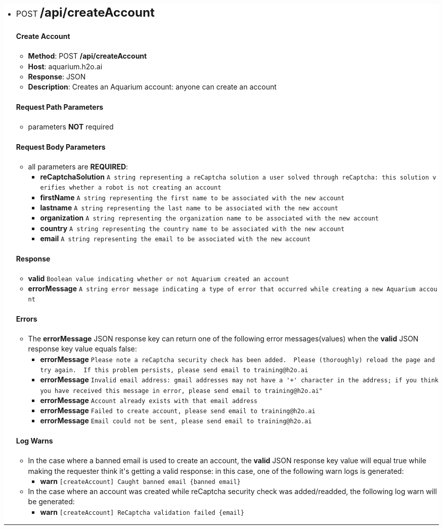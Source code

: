
- <font size="3">POST</font> <font size="5">**/api/createAccount** </font> 

    #### Create Account 

    - **Method**: POST **/api/createAccount**
    - **Host**: aquarium.h2o.ai
    - **Response**: JSON
    - **Description**: Creates an Aquarium account: anyone can create an account

    #### Request Path Parameters 

    - parameters **NOT** required 

    #### Request Body Parameters 

    - all parameters are **REQUIRED**:
        - **reCaptchaSolution** ```A string representing a reCaptcha solution a user solved through reCaptcha: this solution verifies whether a robot is not creating an account```
        - **firstName** ```A string representing the first name to be associated with the new account```
        - **lastname** ```A string representing the last name to be associated with the new account```
        - **organization** ```A string representing the organization name to be associated with the new account```
        - **country** ```A string representing the country name to be associated with the new account```
        - **email** ```A string representing the email to be associated with the new account```

    #### Response 

    - **valid** ```Boolean value indicating whether or not Aquarium created an account```
    - **errorMessage** ```A string error message indicating a type of error that occurred while creating a new Aquarium account```

    #### Errors 

    - The **errorMessage** JSON response key can return one of the following error messages(values) when the **valid** JSON response key value equals false: 
        - **errorMessage** ```Please note a reCaptcha security check has been added.  Please (thoroughly) reload the page and try again.  If this problem persists, please send email to training@h2o.ai```
        - **errorMessage** ```Invalid email address: gmail addresses may not have a '+' character in the address; if you think you have received this message in error, please send email to training@h2o.ai"```
        - **errorMessage** ```Account already exists with that email address```
        - **errorMessage** ```Failed to create account, please send email to training@h2o.ai```
        - **errorMessage** ```Email could not be sent, please send email to training@h2o.ai```

    #### Log Warns

    - In the case where a banned email is used to create an account, the **valid** JSON response key value will equal true while making the requester think it's getting a valid response: in this case, one of the following warn logs is generated: 
        - **warn** ```[createAccount] Caught banned email {banned email}```
    - In the case where an account was created while reCaptcha security check was added/readded, the following log warn will be generated: 
        - **warn** ```[createAccount] ReCaptcha validation failed {email}```

---